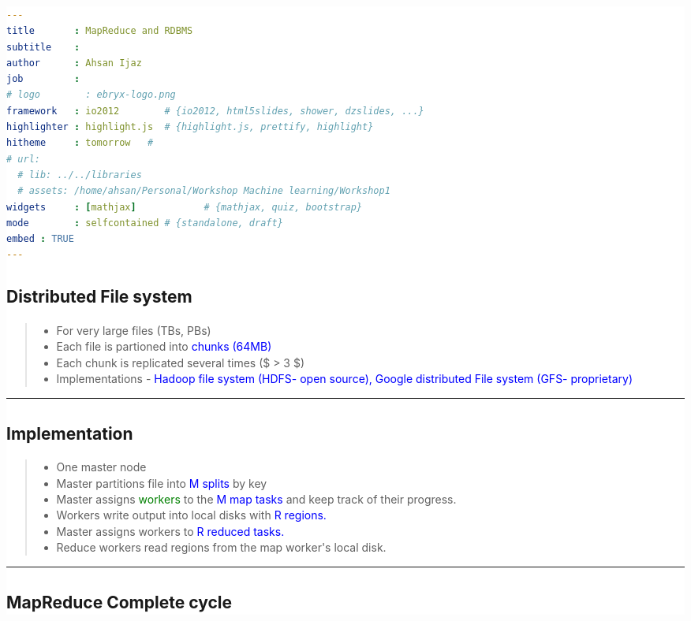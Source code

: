 ```yaml
---
title       : MapReduce and RDBMS
subtitle    : 
author      : Ahsan Ijaz
job         : 
# logo        : ebryx-logo.png
framework   : io2012        # {io2012, html5slides, shower, dzslides, ...}
highlighter : highlight.js  # {highlight.js, prettify, highlight}
hitheme     : tomorrow   # 
# url:
  # lib: ../../libraries
  # assets: /home/ahsan/Personal/Workshop Machine learning/Workshop1 
widgets     : [mathjax]            # {mathjax, quiz, bootstrap}
mode        : selfcontained # {standalone, draft}
embed : TRUE
---
```




## Distributed File system

> - For very large files (TBs, PBs)
> - Each file is partioned into <color style="color:blue;"> chunks (64MB) </color>
> - Each chunk is replicated several times ($ > 3 $) 
> - Implementations - <color style="color:blue;"> Hadoop file system (HDFS- open source), Google distributed File system (GFS- proprietary) </color> 

---

## Implementation

> - One master node
> - Master partitions file into <color style="color:blue;"> M splits </color> by key
> - Master assigns <color style="color:green;"> workers </color> to the <color style="color:blue;"> M map tasks </color> and keep track of their progress.
> - Workers write output into local disks with <color style="color:blue;"> R regions. </color>
> - Master assigns workers to <color style="color:blue;"> R reduced tasks. </color>
> - Reduce workers read regions from the map worker's local disk.

---

## MapReduce Complete cycle
